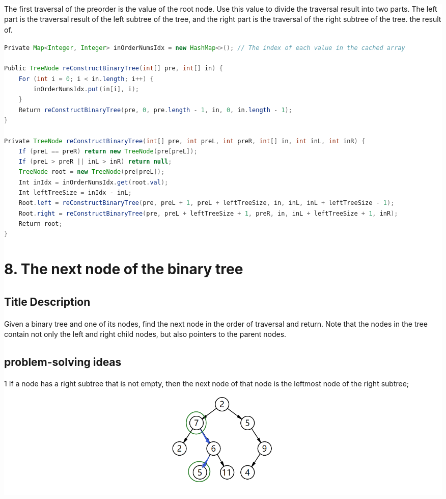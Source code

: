 The first traversal of the preorder is the value of the root node. Use this value to divide the traversal result into two parts. The left part is the traversal result of the left subtree of the tree, and the right part is the traversal of the right subtree of the tree. the result of.

```java
Private Map<Integer, Integer> inOrderNumsIdx = new HashMap<>(); // The index of each value in the cached array

Public TreeNode reConstructBinaryTree(int[] pre, int[] in) {
    For (int i = 0; i < in.length; i++) {
        inOrderNumsIdx.put(in[i], i);
    }
    Return reConstructBinaryTree(pre, 0, pre.length - 1, in, 0, in.length - 1);
}

Private TreeNode reConstructBinaryTree(int[] pre, int preL, int preR, int[] in, int inL, int inR) {
    If (preL == preR) return new TreeNode(pre[preL]);
    If (preL > preR || inL > inR) return null;
    TreeNode root = new TreeNode(pre[preL]);
    Int inIdx = inOrderNumsIdx.get(root.val);
    Int leftTreeSize = inIdx - inL;
    Root.left = reConstructBinaryTree(pre, preL + 1, preL + leftTreeSize, in, inL, inL + leftTreeSize - 1);
    Root.right = reConstructBinaryTree(pre, preL + leftTreeSize + 1, preR, in, inL + leftTreeSize + 1, inR);
    Return root;
}
```

# 8. The next node of the binary tree

## Title Description

Given a binary tree and one of its nodes, find the next node in the order of traversal and return. Note that the nodes in the tree contain not only the left and right child nodes, but also pointers to the parent nodes.

## problem-solving ideas

1 If a node has a right subtree that is not empty, then the next node of that node is the leftmost node of the right subtree;

<div align="center"> <img src="../pics//931e112e-97d3-4a47-ac64-a86d70844e58.png" width="200"/> </div><br>
